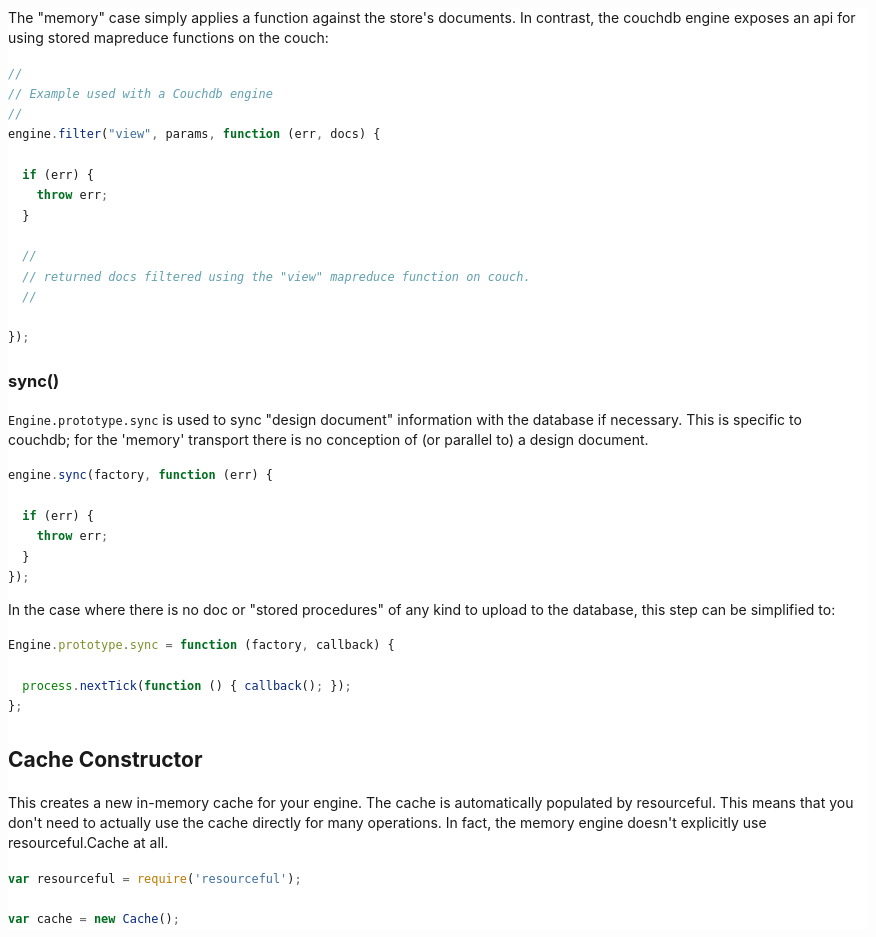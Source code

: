 The "memory" case simply applies a function against the store's documents. In contrast, the couchdb engine exposes an api for using stored mapreduce functions on the couch:

```js
//
// Example used with a Couchdb engine
//
engine.filter("view", params, function (err, docs) {

  if (err) {
    throw err;
  }

  //
  // returned docs filtered using the "view" mapreduce function on couch.
  //

});
```

### sync()
`Engine.prototype.sync` is used to sync "design document" information with the database if necessary. This is specific to couchdb; for the 'memory' transport there is no conception of (or parallel to) a design document.

```js
engine.sync(factory, function (err) {

  if (err) {
    throw err;
  }
});
```

In the case where there is no doc or "stored procedures" of any kind to upload to the database, this step can be simplified to:

```js
Engine.prototype.sync = function (factory, callback) {

  process.nextTick(function () { callback(); });
};
```

## Cache Constructor
This creates a new in-memory cache for your engine. The cache is automatically populated by resourceful. This means that you don't need to actually use the cache directly for many operations. In fact, the memory engine doesn't explicitly use resourceful.Cache at all.

```js
var resourceful = require('resourceful');

var cache = new Cache();
```
